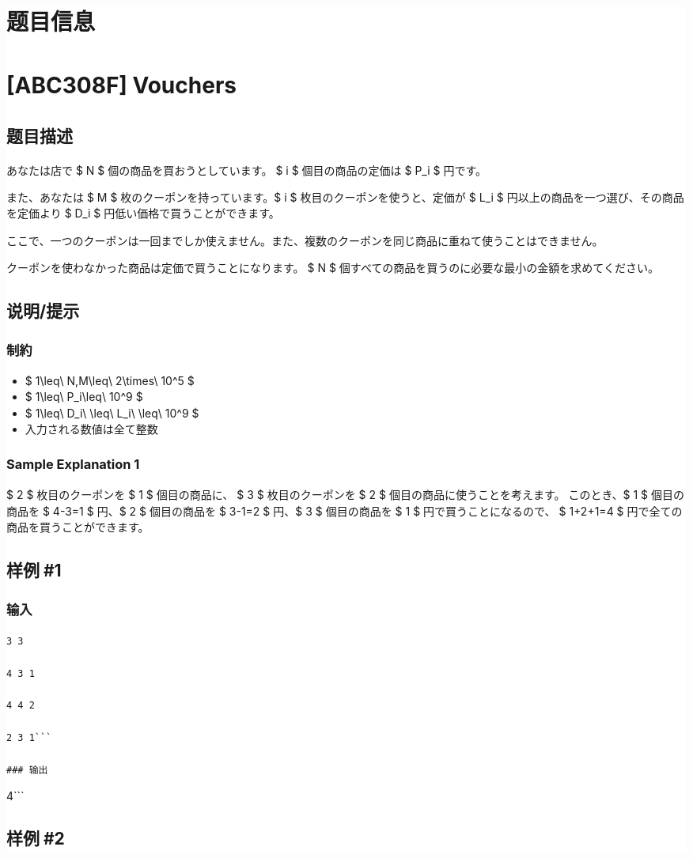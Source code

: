 # 题目信息

# [ABC308F] Vouchers

## 题目描述

[problemUrl]: https://atcoder.jp/contests/abc308/tasks/abc308_f

あなたは店で $ N $ 個の商品を買おうとしています。 $ i $ 個目の商品の定価は $ P_i $ 円です。

また、あなたは $ M $ 枚のクーポンを持っています。$ i $ 枚目のクーポンを使うと、定価が $ L_i $ 円以上の商品を一つ選び、その商品を定価より $ D_i $ 円低い価格で買うことができます。

ここで、一つのクーポンは一回までしか使えません。また、複数のクーポンを同じ商品に重ねて使うことはできません。

クーポンを使わなかった商品は定価で買うことになります。 $ N $ 個すべての商品を買うのに必要な最小の金額を求めてください。

## 说明/提示

### 制約

- $ 1\leq\ N,M\leq\ 2\times\ 10^5 $
- $ 1\leq\ P_i\leq\ 10^9 $
- $ 1\leq\ D_i\ \leq\ L_i\ \leq\ 10^9 $
- 入力される数値は全て整数
 
### Sample Explanation 1

$ 2 $ 枚目のクーポンを $ 1 $ 個目の商品に、 $ 3 $ 枚目のクーポンを $ 2 $ 個目の商品に使うことを考えます。 このとき、$ 1 $ 個目の商品を $ 4-3=1 $ 円、$ 2 $ 個目の商品を $ 3-1=2 $ 円、$ 3 $ 個目の商品を $ 1 $ 円で買うことになるので、 $ 1+2+1=4 $ 円で全ての商品を買うことができます。

## 样例 #1

### 输入

```
3 3

4 3 1

4 4 2

2 3 1```

### 输出

```
4```

## 样例 #2
